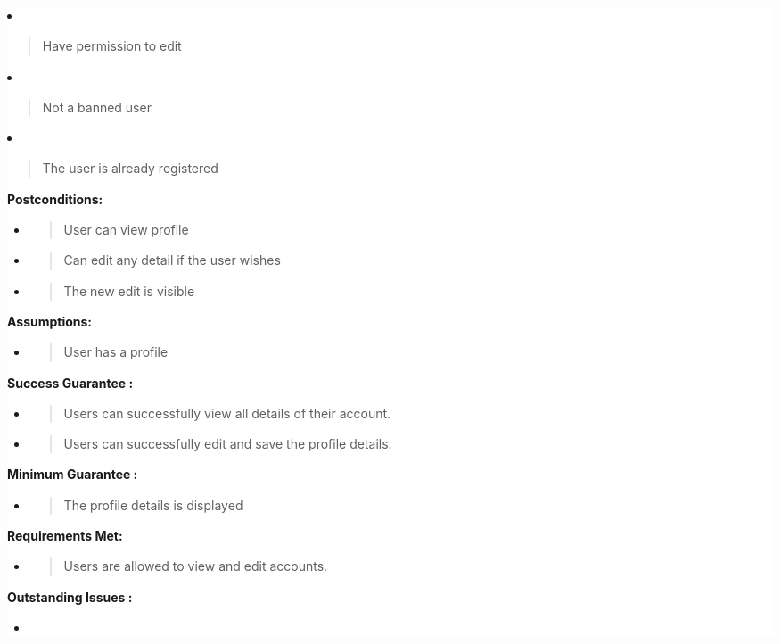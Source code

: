 <li><blockquote>
<p>Have permission to edit</p>
</blockquote></li>
<li><blockquote>
<p>Not a banned user</p>
</blockquote></li>
<li><blockquote>
<p>The user is already registered</p>
</blockquote></li>
</ul></th>
</tr>
<tr class="header">
<th colspan="3"><p><strong>Postconditions:</strong></p>
<ul>
<li><blockquote>
<p>User can view profile</p>
</blockquote></li>
<li><blockquote>
<p>Can edit any detail if the user wishes</p>
</blockquote></li>
<li><blockquote>
<p>The new edit is visible</p>
</blockquote></li>
</ul></th>
</tr>
<tr class="odd">
<th colspan="3"><p><strong>Assumptions:</strong></p>
<ul>
<li><blockquote>
<p>User has a profile</p>
</blockquote></li>
</ul></th>
</tr>
<tr class="header">
<th colspan="3"><p><strong>Success Guarantee :</strong></p>
<ul>
<li><blockquote>
<p>Users can successfully view all details of their account.</p>
</blockquote></li>
<li><blockquote>
<p>Users can successfully edit and save the profile details.</p>
</blockquote></li>
</ul></th>
</tr>
<tr class="odd">
<th colspan="3"><p><strong>Minimum Guarantee :</strong></p>
<ul>
<li><blockquote>
<p>The profile details is displayed</p>
</blockquote></li>
</ul></th>
</tr>
<tr class="header">
<th colspan="3"><p><strong>Requirements Met:</strong></p>
<ul>
<li><blockquote>
<p>Users are allowed to view and edit accounts.</p>
</blockquote></li>
</ul></th>
</tr>
<tr class="odd">
<th colspan="3"><p><strong>Outstanding Issues :</strong></p>
<ul>
<li><blockquote>